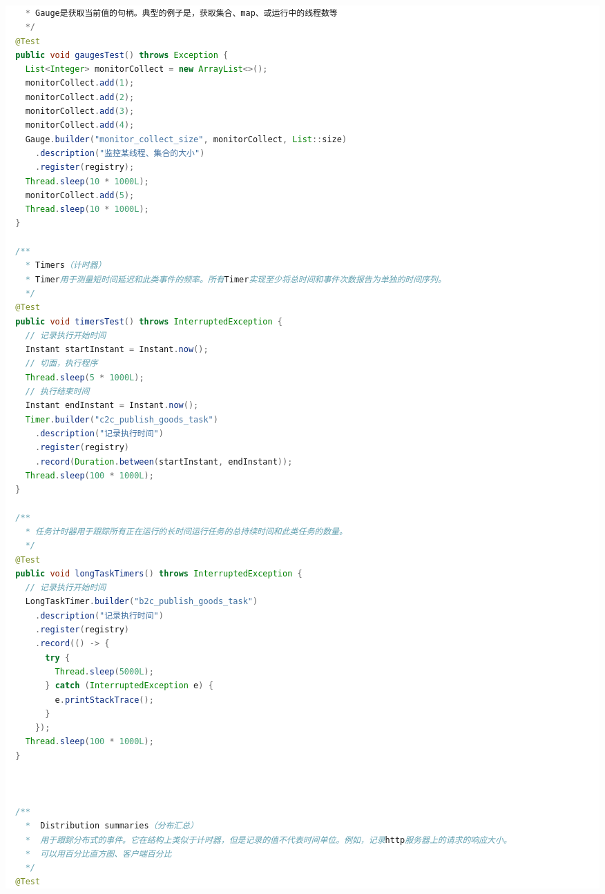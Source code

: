 ```java
    * Gauge是获取当前值的句柄。典型的例子是，获取集合、map、或运行中的线程数等
    */
  @Test
  public void gaugesTest() throws Exception {
    List<Integer> monitorCollect = new ArrayList<>();
    monitorCollect.add(1);
    monitorCollect.add(2);
    monitorCollect.add(3);
    monitorCollect.add(4);
    Gauge.builder("monitor_collect_size", monitorCollect, List::size)
      .description("监控某线程、集合的大小")
      .register(registry);
    Thread.sleep(10 * 1000L);
    monitorCollect.add(5);
    Thread.sleep(10 * 1000L);
  }

  /**
    * Timers（计时器）
    * Timer用于测量短时间延迟和此类事件的频率。所有Timer实现至少将总时间和事件次数报告为单独的时间序列。
    */
  @Test
  public void timersTest() throws InterruptedException {
    // 记录执行开始时间
    Instant startInstant = Instant.now();
    // 切面，执行程序
    Thread.sleep(5 * 1000L);
    // 执行结束时间
    Instant endInstant = Instant.now();
    Timer.builder("c2c_publish_goods_task")
      .description("记录执行时间")
      .register(registry)
      .record(Duration.between(startInstant, endInstant));
    Thread.sleep(100 * 1000L);
  }

  /**
    * 任务计时器用于跟踪所有正在运行的长时间运行任务的总持续时间和此类任务的数量。
    */
  @Test
  public void longTaskTimers() throws InterruptedException {
    // 记录执行开始时间
    LongTaskTimer.builder("b2c_publish_goods_task")
      .description("记录执行时间")
      .register(registry)
      .record(() -> {
        try {
          Thread.sleep(5000L);
        } catch (InterruptedException e) {
          e.printStackTrace();
        }
      });
    Thread.sleep(100 * 1000L);
  }



  /**
    *  Distribution summaries（分布汇总）
    *  用于跟踪分布式的事件。它在结构上类似于计时器，但是记录的值不代表时间单位。例如，记录http服务器上的请求的响应大小。
    *  可以用百分比直方图、客户端百分比
    */
  @Test
```